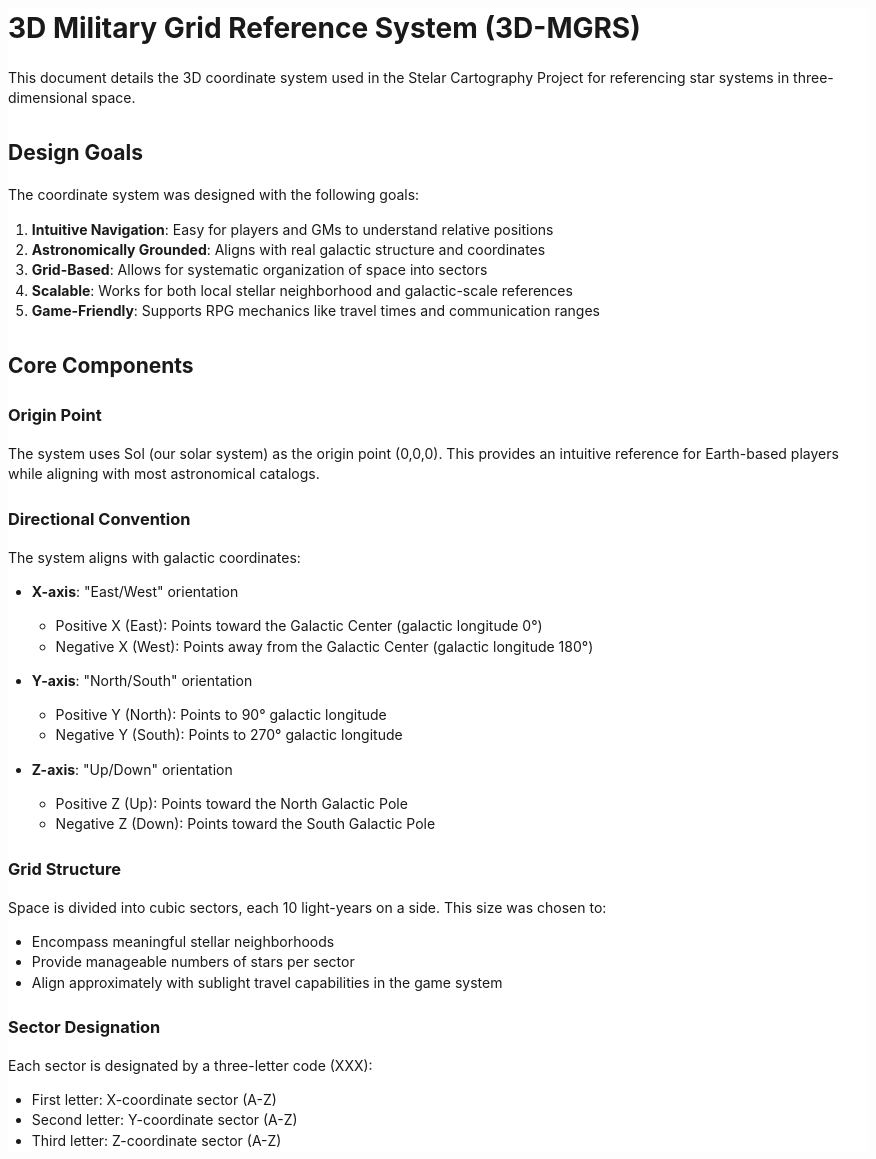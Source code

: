 # 3D Military Grid Reference System (3D-MGRS)

This document details the 3D coordinate system used in the Stelar Cartography Project for referencing star systems in three-dimensional space.

## Design Goals

The coordinate system was designed with the following goals:

1. **Intuitive Navigation**: Easy for players and GMs to understand relative positions
2. **Astronomically Grounded**: Aligns with real galactic structure and coordinates
3. **Grid-Based**: Allows for systematic organization of space into sectors
4. **Scalable**: Works for both local stellar neighborhood and galactic-scale references
5. **Game-Friendly**: Supports RPG mechanics like travel times and communication ranges

## Core Components

### Origin Point

The system uses Sol (our solar system) as the origin point (0,0,0). This provides an intuitive reference for Earth-based players while aligning with most astronomical catalogs.

### Directional Convention

The system aligns with galactic coordinates:

- **X-axis**: "East/West" orientation
  - Positive X (East): Points toward the Galactic Center (galactic longitude 0°)
  - Negative X (West): Points away from the Galactic Center (galactic longitude 180°)

- **Y-axis**: "North/South" orientation
  - Positive Y (North): Points to 90° galactic longitude
  - Negative Y (South): Points to 270° galactic longitude

- **Z-axis**: "Up/Down" orientation
  - Positive Z (Up): Points toward the North Galactic Pole
  - Negative Z (Down): Points toward the South Galactic Pole

### Grid Structure

Space is divided into cubic sectors, each 10 light-years on a side. This size was chosen to:
- Encompass meaningful stellar neighborhoods
- Provide manageable numbers of stars per sector
- Align approximately with sublight travel capabilities in the game system

### Sector Designation

Each sector is designated by a three-letter code (XXX):

- First letter: X-coordinate sector (A-Z)
- Second letter: Y-coordinate sector (A-Z)
- Third letter: Z-coordinate sector (A-Z)
